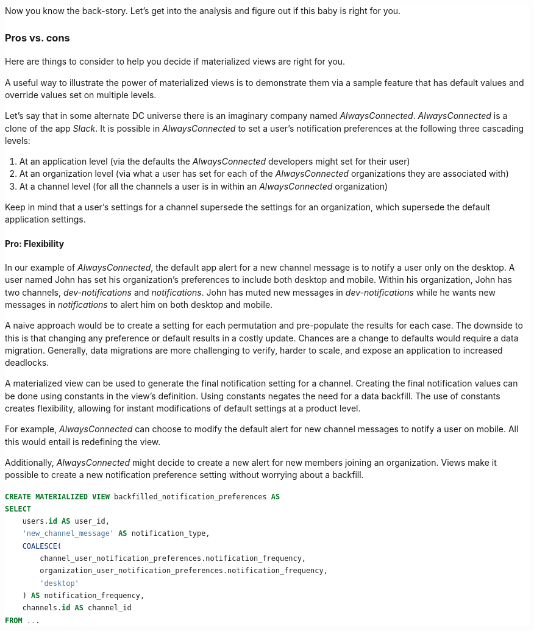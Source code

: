 Now you know the back-story. Let’s get into the analysis and figure out if this baby is right for you.


### **Pros vs. cons**

Here are things to consider to help you decide if materialized views are right for you.

A useful way to illustrate the power of materialized views is to demonstrate them via a sample feature that has default values and override values set on multiple levels.

Let’s say that in some alternate DC universe there is an imaginary company named _AlwaysConnected_. _AlwaysConnected_ is a clone of the app _Slack_. It is possible in _AlwaysConnected_ to set a user’s notification preferences at the following three cascading levels:



1. At an application level (via the defaults the _AlwaysConnected_ developers might set for their user)
2. At an organization level (via what a user has set for each of the _AlwaysConnected_ organizations they are associated with)
3. At a channel level (for all the channels a user is in within an _AlwaysConnected_ organization)

Keep in mind that a user’s settings for a channel supersede the settings for an organization, which supersede the default application settings.


#### **Pro: Flexibility**

In our example of _AlwaysConnected_, the default app alert for a new channel message is to notify a user only on the desktop. A user named John has set his organization’s preferences to include both desktop and mobile. Within his organization, John has two channels, _dev-notifications_ and _notifications_. John has muted new messages in _dev-notifications_ while he wants new messages in _notifications_ to alert him on both desktop and mobile.

A naive approach would be to create a setting for each permutation and pre-populate the results for each case. The downside to this is that changing any preference or default results in a costly update. Chances are a change to defaults would require a data migration. Generally, data migrations are more challenging to verify, harder to scale, and expose an application to increased deadlocks.

A materialized view can be used to generate the final notification setting for a channel. Creating the final notification values can be done using constants in the view’s definition. Using constants negates the need for a data backfill. The use of constants creates flexibility, allowing for instant modifications of default settings at a product level.

For example, _AlwaysConnected_ can choose to modify the default alert for new channel messages to notify a user on mobile. All this would entail is redefining the view.

Additionally, _AlwaysConnected_ might decide to create a new alert for new members joining an organization. Views make it possible to create a new notification preference setting without worrying about a backfill.


```sql
CREATE MATERIALIZED VIEW backfilled_notification_preferences AS
SELECT
    users.id AS user_id,
    'new_channel_message' AS notification_type,
    COALESCE(
        channel_user_notification_preferences.notification_frequency,
        organization_user_notification_preferences.notification_frequency,
        'desktop'
    ) AS notification_frequency,
    channels.id AS channel_id
FROM ...
```
